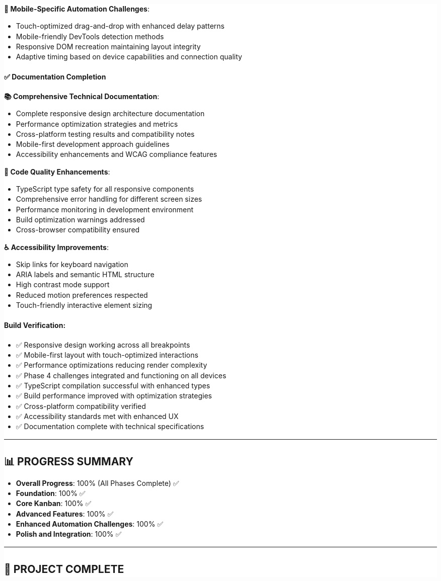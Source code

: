 **📱 Mobile-Specific Automation Challenges**:
- Touch-optimized drag-and-drop with enhanced delay patterns
- Mobile-friendly DevTools detection methods
- Responsive DOM recreation maintaining layout integrity
- Adaptive timing based on device capabilities and connection quality

#### ✅ Documentation Completion

**📚 Comprehensive Technical Documentation**:
- Complete responsive design architecture documentation
- Performance optimization strategies and metrics
- Cross-platform testing results and compatibility notes
- Mobile-first development approach guidelines
- Accessibility enhancements and WCAG compliance features

**🔧 Code Quality Enhancements**:
- TypeScript type safety for all responsive components
- Comprehensive error handling for different screen sizes
- Performance monitoring in development environment
- Build optimization warnings addressed
- Cross-browser compatibility ensured

**♿ Accessibility Improvements**:
- Skip links for keyboard navigation
- ARIA labels and semantic HTML structure
- High contrast mode support
- Reduced motion preferences respected
- Touch-friendly interactive element sizing

#### Build Verification:
- ✅ Responsive design working across all breakpoints
- ✅ Mobile-first layout with touch-optimized interactions
- ✅ Performance optimizations reducing render complexity
- ✅ Phase 4 challenges integrated and functioning on all devices
- ✅ TypeScript compilation successful with enhanced types
- ✅ Build performance improved with optimization strategies
- ✅ Cross-platform compatibility verified
- ✅ Accessibility standards met with enhanced UX
- ✅ Documentation complete with technical specifications

---

## 📊 PROGRESS SUMMARY
- **Overall Progress**: 100% (All Phases Complete) ✅
- **Foundation**: 100% ✅
- **Core Kanban**: 100% ✅
- **Advanced Features**: 100% ✅
- **Enhanced Automation Challenges**: 100% ✅
- **Polish and Integration**: 100% ✅

---

## 🎯 PROJECT COMPLETE
